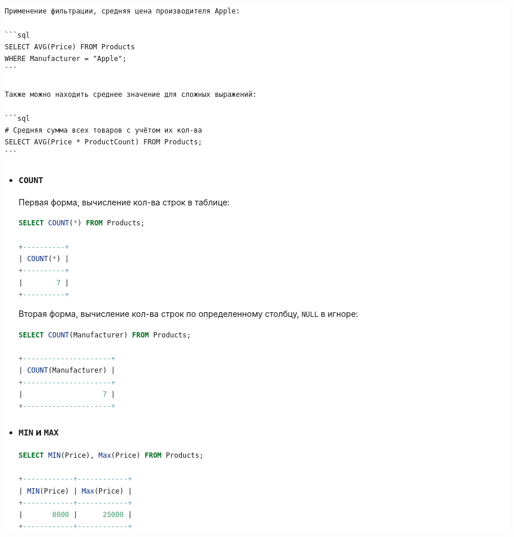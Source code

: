     Применение фильтрации, средняя цена производителя Apple:

    ```sql
    SELECT AVG(Price) FROM Products
    WHERE Manufacturer = "Apple";
    ```

    Также можно находить среднее значение для сложных выражений:

    ```sql
    # Средняя сумма всех товаров с учётом их кол-ва
    SELECT AVG(Price * ProductCount) FROM Products;
    ```

* ### `COUNT`

    Первая форма, вычисление кол-ва строк в таблице:

    ```sql
    SELECT COUNT(*) FROM Products;

    +----------+
    | COUNT(*) |
    +----------+
    |        7 |
    +----------+
    ```

    Вторая форма, вычисление кол-ва строк по определенному столбцу, `NULL` в игноре:

    ```sql
    SELECT COUNT(Manufacturer) FROM Products;

    +---------------------+
    | COUNT(Manufacturer) |
    +---------------------+
    |                   7 |
    +---------------------+
    ```

* ### `MIN` и `MAX`

    ```sql
    SELECT MIN(Price), Max(Price) FROM Products;

    +------------+------------+
    | MIN(Price) | Max(Price) |
    +------------+------------+
    |       8000 |      25000 |
    +------------+------------+
    ```

